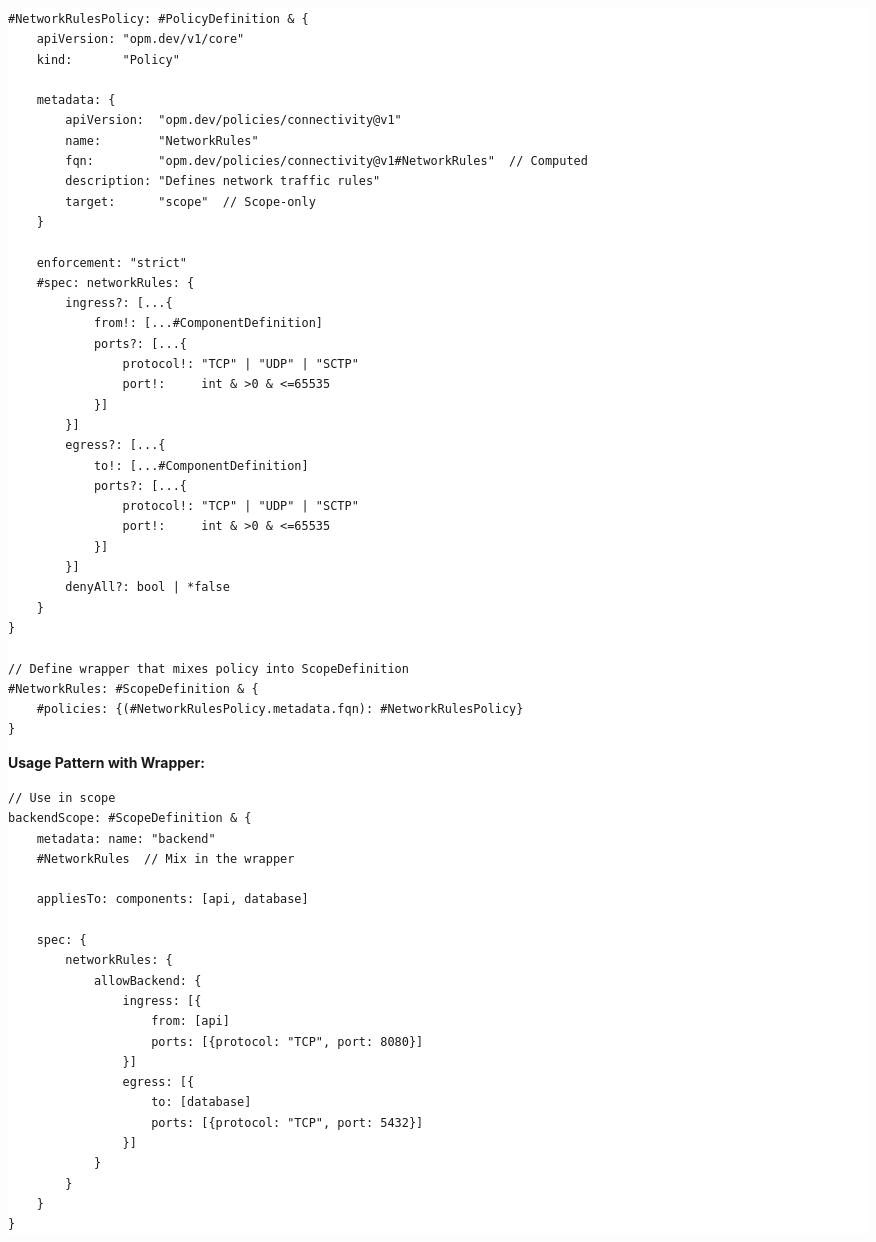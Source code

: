 ```cue
#NetworkRulesPolicy: #PolicyDefinition & {
    apiVersion: "opm.dev/v1/core"
    kind:       "Policy"

    metadata: {
        apiVersion:  "opm.dev/policies/connectivity@v1"
        name:        "NetworkRules"
        fqn:         "opm.dev/policies/connectivity@v1#NetworkRules"  // Computed
        description: "Defines network traffic rules"
        target:      "scope"  // Scope-only
    }

    enforcement: "strict"
    #spec: networkRules: {
        ingress?: [...{
            from!: [...#ComponentDefinition]
            ports?: [...{
                protocol!: "TCP" | "UDP" | "SCTP"
                port!:     int & >0 & <=65535
            }]
        }]
        egress?: [...{
            to!: [...#ComponentDefinition]
            ports?: [...{
                protocol!: "TCP" | "UDP" | "SCTP"
                port!:     int & >0 & <=65535
            }]
        }]
        denyAll?: bool | *false
    }
}

// Define wrapper that mixes policy into ScopeDefinition
#NetworkRules: #ScopeDefinition & {
    #policies: {(#NetworkRulesPolicy.metadata.fqn): #NetworkRulesPolicy}
}
```

**Usage Pattern with Wrapper:**

```cue
// Use in scope
backendScope: #ScopeDefinition & {
    metadata: name: "backend"
    #NetworkRules  // Mix in the wrapper

    appliesTo: components: [api, database]

    spec: {
        networkRules: {
            allowBackend: {
                ingress: [{
                    from: [api]
                    ports: [{protocol: "TCP", port: 8080}]
                }]
                egress: [{
                    to: [database]
                    ports: [{protocol: "TCP", port: 5432}]
                }]
            }
        }
    }
}
```
